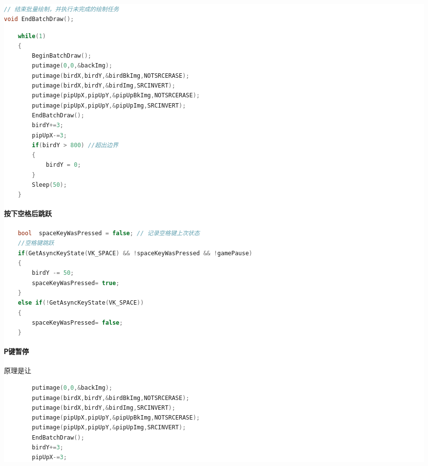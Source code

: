 ```cpp
// 结束批量绘制，并执行未完成的绘制任务
void EndBatchDraw();
```

```C++
	while(1)
	{	
		BeginBatchDraw();
		putimage(0,0,&backImg);
		putimage(birdX,birdY,&birdBkImg,NOTSRCERASE);
		putimage(birdX,birdY,&birdImg,SRCINVERT);
		putimage(pipUpX,pipUpY,&pipUpBkImg,NOTSRCERASE);
		putimage(pipUpX,pipUpY,&pipUpImg,SRCINVERT);
		EndBatchDraw();
		birdY+=3;
		pipUpX-=3;
		if(birdY > 800) //超出边界
		{
			birdY = 0; 
		}
		Sleep(50);	
	}
```





#### 按下空格后跳跃

```c++
 	bool  spaceKeyWasPressed = false; // 记录空格键上次状态
   	//空格键跳跃
    if(GetAsyncKeyState(VK_SPACE) && !spaceKeyWasPressed && !gamePause)  
    {
        birdY -= 50;
        spaceKeyWasPressed= true;
    }
    else if(!GetAsyncKeyState(VK_SPACE))
    {
        spaceKeyWasPressed= false;
    }
```



#### P键暂停

原理是让

```c++
		putimage(0,0,&backImg);
		putimage(birdX,birdY,&birdBkImg,NOTSRCERASE);
		putimage(birdX,birdY,&birdImg,SRCINVERT);
		putimage(pipUpX,pipUpY,&pipUpBkImg,NOTSRCERASE);
		putimage(pipUpX,pipUpY,&pipUpImg,SRCINVERT);
		EndBatchDraw();
		birdY+=3;
		pipUpX-=3;
```

